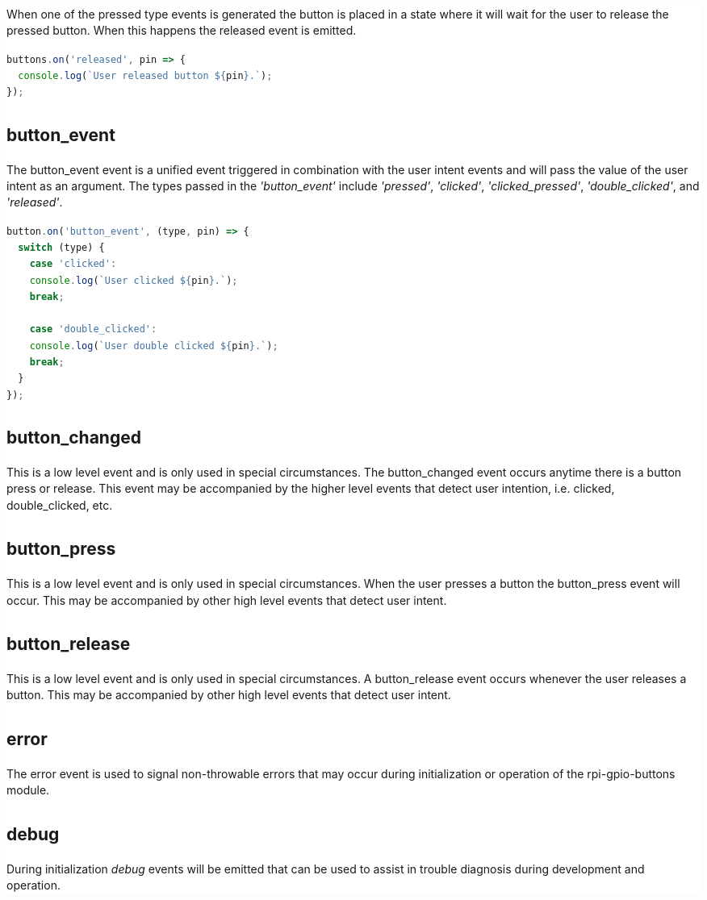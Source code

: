 When one of the pressed type events is generated the button is placed in a state where
it will wait for the user to release the pressed button. When this happens the released
event is emitted.

```javascript
buttons.on('released', pin => {
  console.log(`User released button ${pin}.`);
});
```


## button_event

The button_event event is a unified event triggered in combination with the user intent
events and will pass the value of the user intent as an argument. The types passed in
the *'button_event'* include *'pressed'*, *'clicked'*, *'clicked_pressed'*, *'double_clicked'*,
and *'released'*.

```javascript
button.on('button_event', (type, pin) => {
  switch (type) {
    case 'clicked':
    console.log(`User clicked ${pin}.`);
    break;

    case 'double_clicked':
    console.log(`User double clicked ${pin}.`);
    break;
  }
});
```


## button_changed

This is a low level event and is only used in special circumstances. The button_changed
event occurs anytime there is a button press or release. This event may be accompanied
by the higher level events that detect user intention, i.e. clicked, double_clicked, etc.


## button_press

This is a low level event and is only used in special circumstances. When the user presses
a button the button_press event will occur. This may be accompanied by other high level
events that detect user intent.


## button_release

This is a low level event and is only used in special circumstances. A button_release
event occurs whenever the user releases a button. This may be accompanied by other high
level events that detect user intent.


## error

The error event is used to signal non-throwable errors that may occur during initialization
or operation of the rpi-gpio-buttons module.


## debug

During initialization *debug* events will be emitted that can be used to assist in trouble
diagnosis during development and operation.
